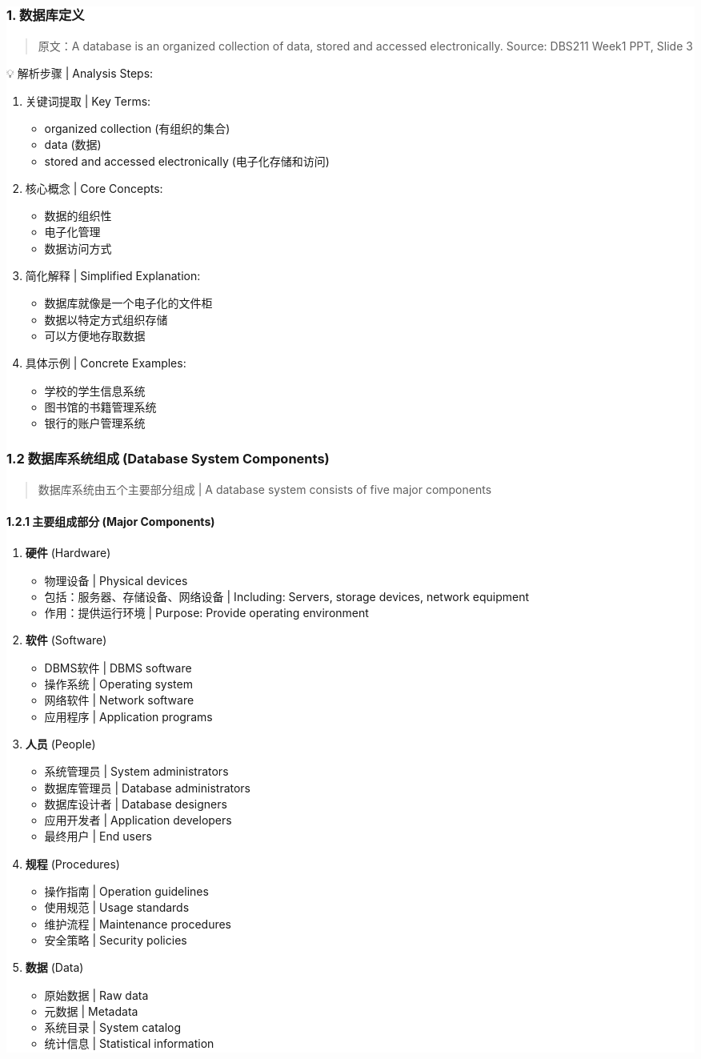 ### 1. 数据库定义
> 原文：A database is an organized collection of data, stored and accessed electronically.
> Source: DBS211 Week1 PPT, Slide 3

💡 解析步骤 | Analysis Steps:
1. 关键词提取 | Key Terms:
   - organized collection (有组织的集合)
   - data (数据)
   - stored and accessed electronically (电子化存储和访问)

2. 核心概念 | Core Concepts:
   - 数据的组织性
   - 电子化管理
   - 数据访问方式

3. 简化解释 | Simplified Explanation:
   - 数据库就像是一个电子化的文件柜
   - 数据以特定方式组织存储
   - 可以方便地存取数据

4. 具体示例 | Concrete Examples:
   - 学校的学生信息系统
   - 图书馆的书籍管理系统
   - 银行的账户管理系统

### 1.2 数据库系统组成 (Database System Components)
> 数据库系统由五个主要部分组成 | A database system consists of five major components

#### 1.2.1 主要组成部分 (Major Components)
1. **硬件** (Hardware)
   - 物理设备 | Physical devices
   - 包括：服务器、存储设备、网络设备 | Including: Servers, storage devices, network equipment
   - 作用：提供运行环境 | Purpose: Provide operating environment

2. **软件** (Software)
   - DBMS软件 | DBMS software
   - 操作系统 | Operating system
   - 网络软件 | Network software
   - 应用程序 | Application programs

3. **人员** (People)
   - 系统管理员 | System administrators
   - 数据库管理员 | Database administrators
   - 数据库设计者 | Database designers
   - 应用开发者 | Application developers
   - 最终用户 | End users

4. **规程** (Procedures)
   - 操作指南 | Operation guidelines
   - 使用规范 | Usage standards
   - 维护流程 | Maintenance procedures
   - 安全策略 | Security policies

5. **数据** (Data)
   - 原始数据 | Raw data
   - 元数据 | Metadata
   - 系统目录 | System catalog
   - 统计信息 | Statistical information
